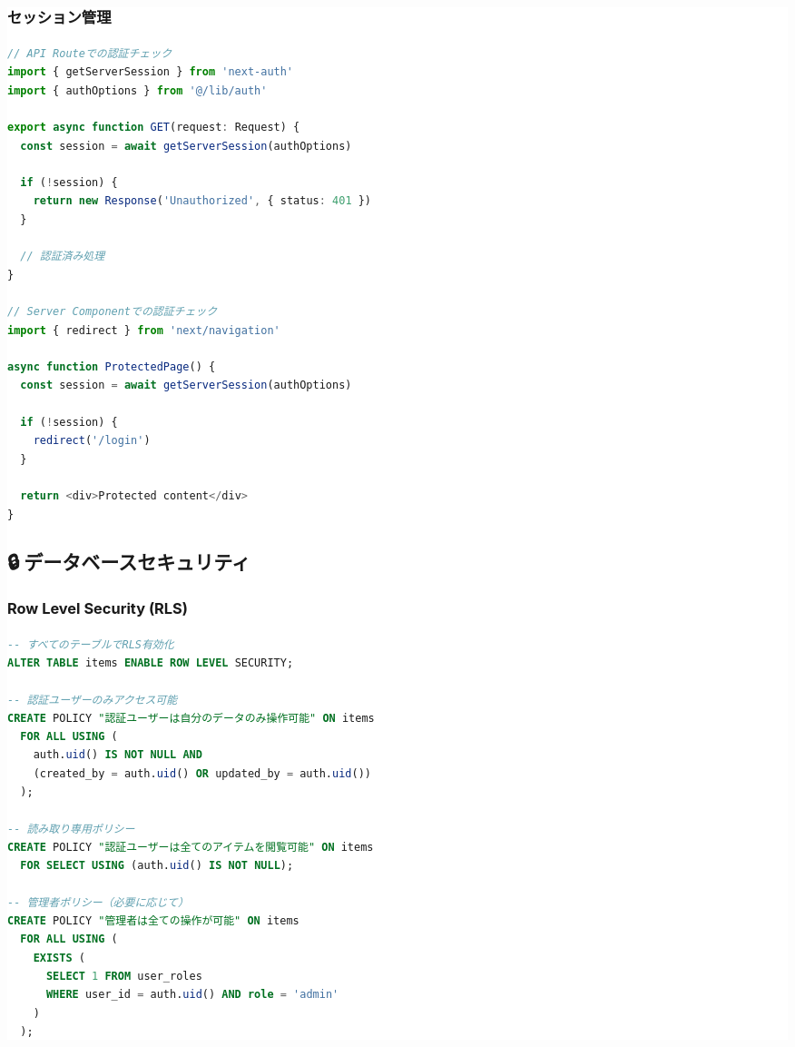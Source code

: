 ### セッション管理
```typescript
// API Routeでの認証チェック
import { getServerSession } from 'next-auth'
import { authOptions } from '@/lib/auth'

export async function GET(request: Request) {
  const session = await getServerSession(authOptions)
  
  if (!session) {
    return new Response('Unauthorized', { status: 401 })
  }
  
  // 認証済み処理
}

// Server Componentでの認証チェック
import { redirect } from 'next/navigation'

async function ProtectedPage() {
  const session = await getServerSession(authOptions)
  
  if (!session) {
    redirect('/login')
  }
  
  return <div>Protected content</div>
}
```

## 🔒 データベースセキュリティ

### Row Level Security (RLS)
```sql
-- すべてのテーブルでRLS有効化
ALTER TABLE items ENABLE ROW LEVEL SECURITY;

-- 認証ユーザーのみアクセス可能
CREATE POLICY "認証ユーザーは自分のデータのみ操作可能" ON items
  FOR ALL USING (
    auth.uid() IS NOT NULL AND 
    (created_by = auth.uid() OR updated_by = auth.uid())
  );

-- 読み取り専用ポリシー
CREATE POLICY "認証ユーザーは全てのアイテムを閲覧可能" ON items
  FOR SELECT USING (auth.uid() IS NOT NULL);

-- 管理者ポリシー（必要に応じて）
CREATE POLICY "管理者は全ての操作が可能" ON items
  FOR ALL USING (
    EXISTS (
      SELECT 1 FROM user_roles 
      WHERE user_id = auth.uid() AND role = 'admin'
    )
  );
```
